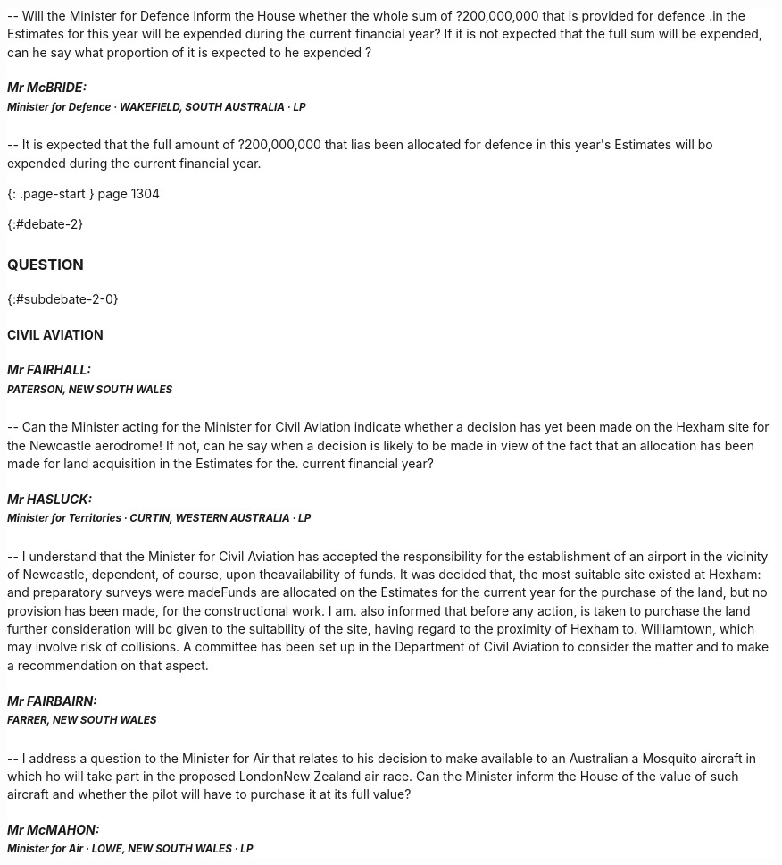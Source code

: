 -- Will the Minister for Defence inform the House whether the whole sum of ?200,000,000 that is provided for defence .in the Estimates for this year will be expended during the current financial year? If it is not expected that the full sum will be expended, can he say what proportion of it is expected to he expended ? 

##### Mr McBRIDE:<br><small class="text-muted">Minister for Defence &middot; WAKEFIELD, SOUTH AUSTRALIA &middot; LP</small>

-- It is expected that the full amount of ?200,000,000 that lias been allocated for defence in this year's Estimates will bo expended during the current financial year. 

{: .page-start }
page 1304

{:#debate-2}
### QUESTION

{:#subdebate-2-0}
#### CIVIL AVIATION

##### Mr FAIRHALL:<br><small class="text-muted">PATERSON, NEW SOUTH WALES</small>

-- Can the Minister acting for the Minister for Civil Aviation indicate whether a decision has yet been made on the Hexham site for the Newcastle aerodrome! If not, can he say when a decision is likely to be made in view of the fact that an allocation has been made for land acquisition in the Estimates for the. current financial year? 

##### Mr HASLUCK:<br><small class="text-muted">Minister for Territories &middot; CURTIN, WESTERN AUSTRALIA &middot; LP</small>

-- I understand that the Minister for Civil Aviation has accepted the responsibility for the establishment of an airport in the vicinity of Newcastle, dependent, of course, upon theavailability of funds. It was decided that, the most suitable site existed at Hexham: and preparatory surveys were madeFunds are allocated on the Estimates for the current year for the purchase of the land, but no provision has been made, for the constructional work. I am. also informed that before any action, is taken to purchase the land further consideration will bc given to the suitability of the site, having regard to the proximity of Hexham to. Williamtown, which may involve risk of collisions. A committee has been set up in the Department of Civil Aviation to consider the matter and to make a recommendation on that aspect. 

##### Mr FAIRBAIRN:<br><small class="text-muted">FARRER, NEW SOUTH WALES</small>

-- I address a question to the Minister for Air that relates to his decision to make available to an Australian a Mosquito aircraft in which ho will take part in the proposed LondonNew Zealand air race. Can the Minister inform the House of the value of such aircraft and whether the pilot will have to purchase it at its full value? 

##### Mr McMAHON:<br><small class="text-muted">Minister for Air &middot; LOWE, NEW SOUTH WALES &middot; LP</small>
